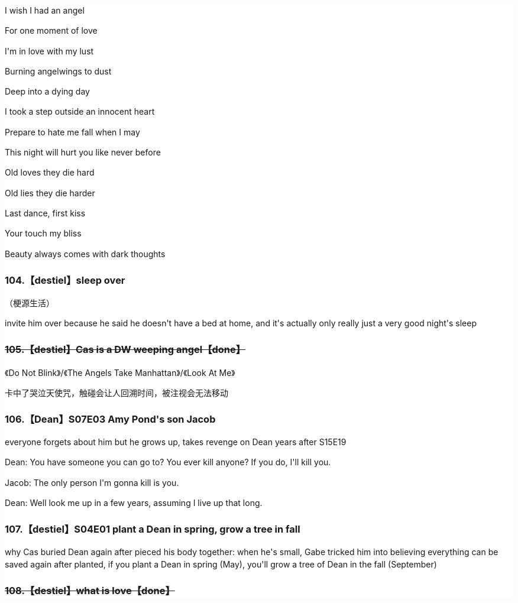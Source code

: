 I wish I had an angel

For one moment of love

I'm in love with my lust

Burning angelwings to dust



Deep into a dying day

I took a step outside an innocent heart

Prepare to hate me fall when I may

This night will hurt you like never before



Old loves they die hard

Old lies they die harder



Last dance, first kiss

Your touch my bliss

Beauty always comes with dark thoughts

### 104.【destiel】sleep over

（梗源生活）

invite him over because he said he doesn't have a bed at home, and it's actually only really just a very good night's sleep

### ~~105.【destiel】Cas is a DW weeping angel【done】~~

《Do Not Blink》/《The Angels Take Manhattan》/《Look At Me》

卡中了哭泣天使咒，触碰会让人回溯时间，被注视会无法移动

### 106.【Dean】S07E03 Amy Pond's son Jacob

everyone forgets about him but he grows up, takes revenge on Dean years after S15E19

Dean: You have someone you can go to? You ever kill anyone? If you do, I'll kill you.

Jacob: The only person I'm gonna kill is you.

Dean: Well look me up in a few years, assuming I live up that long.

### 107.【destiel】S04E01 plant a Dean in spring, grow a tree in fall

why Cas buried Dean again after pieced his body together: when he's small, Gabe tricked him into believing everything can be saved again after planted, if you plant a Dean in spring (May), you'll grow a tree of Dean in the fall (September)

### ~~108.【destiel】what is love【done】~~
